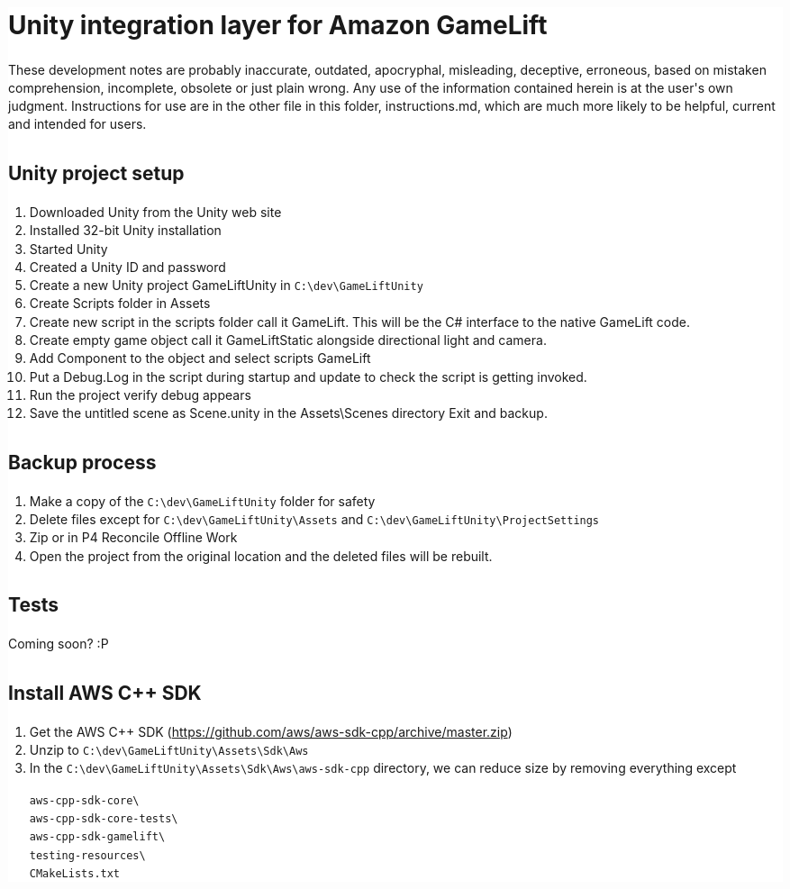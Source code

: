 

# Unity integration layer for Amazon GameLift #
These development notes are probably inaccurate, outdated, apocryphal, misleading, deceptive, erroneous, based on mistaken comprehension, incomplete, obsolete or just plain wrong. Any use of the information contained herein is at the user's own judgment. Instructions for use are in the other file in this folder, instructions.md, which are much more likely to be helpful, current and intended for users.

Unity project setup
----------------------------------------
1. Downloaded Unity from the Unity web site
2. Installed 32-bit Unity installation
3. Started Unity
4. Created a Unity ID and password
5. Create a new Unity project GameLiftUnity in ```C:\dev\GameLiftUnity```
6. Create Scripts folder in Assets
7. Create new script in the scripts folder call it GameLift. This will be the C# interface to the native GameLift code.
8. Create empty game object call it GameLiftStatic alongside directional light and camera.
9. Add Component to the object and select scripts GameLift
10. Put a Debug.Log in the script during startup and update to check the script is getting invoked.
11. Run the project verify debug appears
12. Save the untitled scene as Scene.unity in the Assets\Scenes directory
   Exit and backup.

Backup process
----------------------------------------
1. Make a copy of the ```C:\dev\GameLiftUnity``` folder for safety
2. Delete files except for ```C:\dev\GameLiftUnity\Assets``` and ```C:\dev\GameLiftUnity\ProjectSettings```
3. Zip or in P4 Reconcile Offline Work
4. Open the project from the original location and the deleted files will be rebuilt.

Tests
----------------------------------------
Coming soon? :P

Install AWS C++ SDK
----------------------------------------
1. Get the AWS C++ SDK (https://github.com/aws/aws-sdk-cpp/archive/master.zip)
2. Unzip to ```C:\dev\GameLiftUnity\Assets\Sdk\Aws```
3. In the ```C:\dev\GameLiftUnity\Assets\Sdk\Aws\aws-sdk-cpp``` directory, we can reduce size by removing everything except
    ```
    aws-cpp-sdk-core\
    aws-cpp-sdk-core-tests\
    aws-cpp-sdk-gamelift\
    testing-resources\
    CMakeLists.txt
    ```
